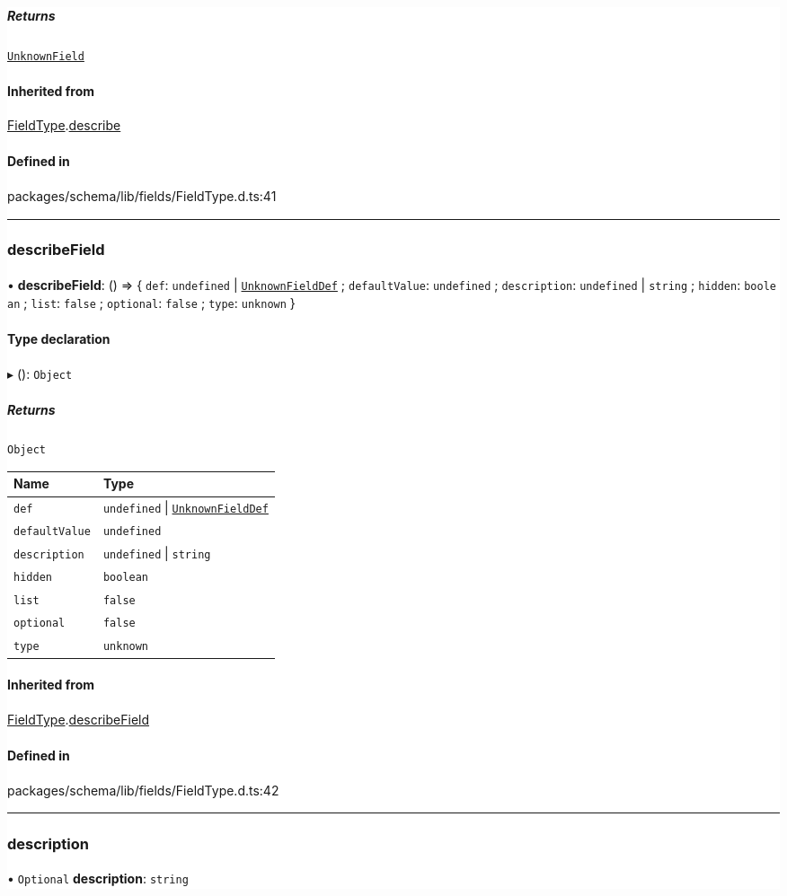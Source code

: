 ##### Returns

[`UnknownField`](Backland.UnknownField.md)

#### Inherited from

[FieldType](Backland.FieldType.md).[describe](Backland.FieldType.md#describe)

#### Defined in

packages/schema/lib/fields/FieldType.d.ts:41

___

### describeField

• **describeField**: () => { `def`: `undefined` \| [`UnknownFieldDef`](../modules/Backland.md#unknownfielddef) ; `defaultValue`: `undefined` ; `description`: `undefined` \| `string` ; `hidden`: `boolean` ; `list`: ``false`` ; `optional`: ``false`` ; `type`: `unknown`  }

#### Type declaration

▸ (): `Object`

##### Returns

`Object`

| Name | Type |
| :------ | :------ |
| `def` | `undefined` \| [`UnknownFieldDef`](../modules/Backland.md#unknownfielddef) |
| `defaultValue` | `undefined` |
| `description` | `undefined` \| `string` |
| `hidden` | `boolean` |
| `list` | ``false`` |
| `optional` | ``false`` |
| `type` | `unknown` |

#### Inherited from

[FieldType](Backland.FieldType.md).[describeField](Backland.FieldType.md#describefield)

#### Defined in

packages/schema/lib/fields/FieldType.d.ts:42

___

### description

• `Optional` **description**: `string`
